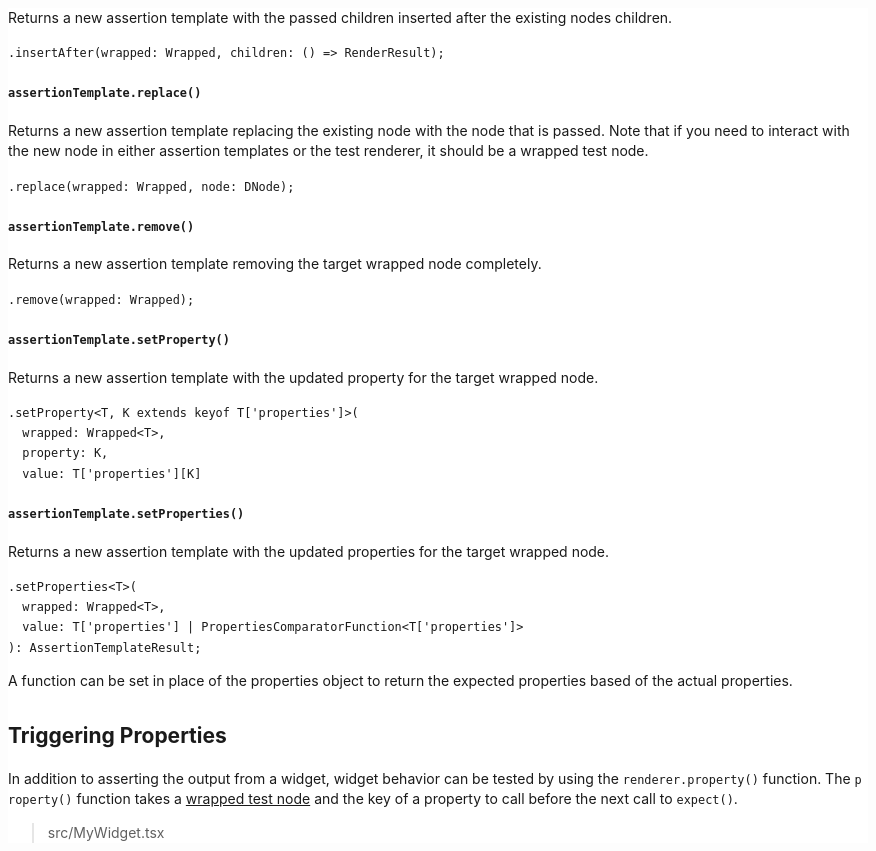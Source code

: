 Returns a new assertion template with the passed children inserted after the existing nodes children.

```tsx
.insertAfter(wrapped: Wrapped, children: () => RenderResult);
```

#### `assertionTemplate.replace()`

Returns a new assertion template replacing the existing node with the node that is passed. Note that if you need to interact with the new node in either assertion templates or the test renderer, it should be a wrapped test node.

```tsx
.replace(wrapped: Wrapped, node: DNode);
```

#### `assertionTemplate.remove()`

Returns a new assertion template removing the target wrapped node completely.

```tsx
.remove(wrapped: Wrapped);
```

#### `assertionTemplate.setProperty()`

Returns a new assertion template with the updated property for the target wrapped node.

```tsx
.setProperty<T, K extends keyof T['properties']>(
  wrapped: Wrapped<T>,
  property: K,
  value: T['properties'][K]
```

#### `assertionTemplate.setProperties()`

Returns a new assertion template with the updated properties for the target wrapped node.

```tsx
.setProperties<T>(
  wrapped: Wrapped<T>,
  value: T['properties'] | PropertiesComparatorFunction<T['properties']>
): AssertionTemplateResult;
```

A function can be set in place of the properties object to return the expected properties based of the actual properties.

## Triggering Properties

In addition to asserting the output from a widget, widget behavior can be tested by using the `renderer.property()` function. The `property()` function takes a [wrapped test node]() and the key of a property to call before the next call to `expect()`.

> src/MyWidget.tsx


[browserstack]: https://www.browserstack.com/
[dojo cli]: https://github.com/dojo/cli
[intern]: https://theintern.io/
[saucelabs]: https://saucelabs.com/
[selenium]: http://www.seleniumhq.org/
[sinon]: https://sinonjs.org/
[testingbot]: https://testingbot.com/